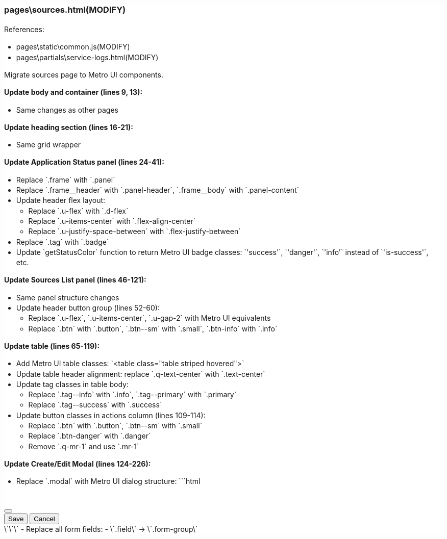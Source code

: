 ### pages\\sources.html(MODIFY)

References: 

- pages\\static\\common.js(MODIFY)
- pages\\partials\\service-logs.html(MODIFY)

Migrate sources page to Metro UI components.

**Update body and container (lines 9, 13):**
- Same changes as other pages

**Update heading section (lines 16-21):**
- Same grid wrapper

**Update Application Status panel (lines 24-41):**
- Replace \`.frame\` with \`.panel\`
- Replace \`.frame__header\` with \`.panel-header\`, \`.frame__body\` with \`.panel-content\`
- Update header flex layout:
  - Replace \`.u-flex\` with \`.d-flex\`
  - Replace \`.u-items-center\` with \`.flex-align-center\`
  - Replace \`.u-justify-space-between\` with \`.flex-justify-between\`
- Replace \`.tag\` with \`.badge\`
- Update \`getStatusColor\` function to return Metro UI badge classes: \`'success'\`, \`'danger'\`, \`'info'\` instead of \`'is-success'\`, etc.

**Update Sources List panel (lines 46-121):**
- Same panel structure changes
- Update header button group (lines 52-60):
  - Replace \`.u-flex\`, \`.u-items-center\`, \`.u-gap-2\` with Metro UI equivalents
  - Replace \`.btn\` with \`.button\`, \`.btn--sm\` with \`.small\`, \`.btn-info\` with \`.info\`

**Update table (lines 65-119):**
- Add Metro UI table classes: \`<table class=\"table striped hovered\">\`
- Update table header alignment: replace \`.q-text-center\` with \`.text-center\`
- Update tag classes in table body:
  - Replace \`.tag--info\` with \`.info\`, \`.tag--primary\` with \`.primary\`
  - Replace \`.tag--success\` with \`.success\`
- Update button classes in actions column (lines 109-114):
  - Replace \`.btn\` with \`.button\`, \`.btn--sm\` with \`.small\`
  - Replace \`.btn-danger\` with \`.danger\`
  - Remove \`.q-mr-1\` and use \`.mr-1\`

**Update Create/Edit Modal (lines 124-226):**
- Replace \`.modal\` with Metro UI dialog structure:
\`\`\`html
<div data-role=\"dialog\" :class=\"{'open': showCreateModal || showEditModal}\" data-overlay=\"true\">
    <div class=\"dialog-content\">
        <div class=\"dialog-header\">
            <h6 x-text=\"showEditModal ? 'Edit Source' : 'Add New Source'\"></h6>
            <button class=\"button square small\" @click=\"closeModal()\">
                <span class=\"mif-cross\"></span>
            </button>
        </div>
        <div class=\"dialog-body\">
            <!-- form fields -->
        </div>
        <div class=\"dialog-actions\">
            <button class=\"button success small outline\" @click=\"saveSource()\">Save</button>
            <button class=\"button small outline\" @click=\"closeModal()\">Cancel</button>
        </div>
    </div>
</div>
\`\`\`
- Replace all form fields:
  - \`.field\` → \`.form-group\`